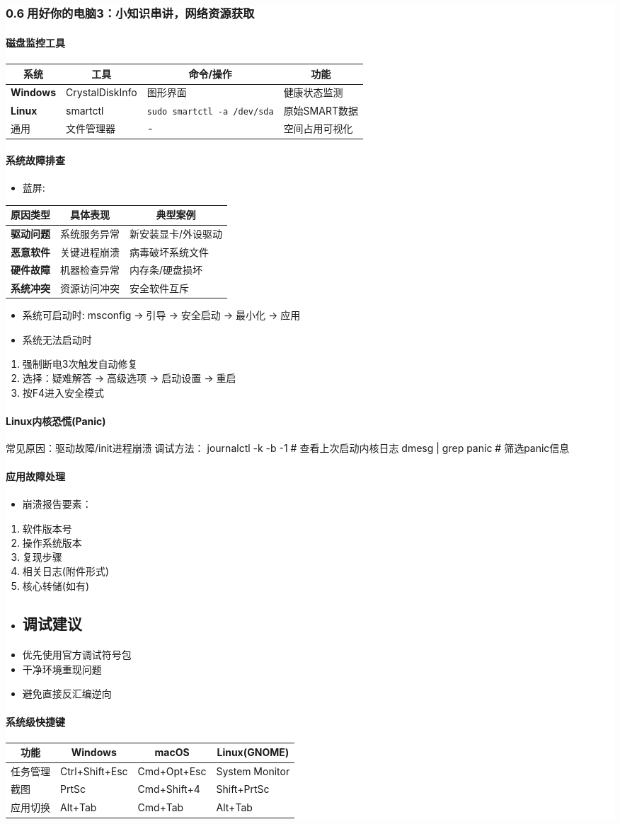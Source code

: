 ### 0.6 用好你的电脑3：小知识串讲，网络资源获取
#### 磁盘监控工具
| 系统 | 工具 | 命令/操作 | 功能 |
|------|------|----------|------|
| **Windows** | CrystalDiskInfo | 图形界面 | 健康状态监测 |
| **Linux** | smartctl | `sudo smartctl -a /dev/sda` | 原始SMART数据 |
| 通用 | 文件管理器 | - | 空间占用可视化 |

#### 系统故障排查
- 蓝屏:

| 原因类型 | 具体表现 | 典型案例 |
|----------|----------|----------|
| **驱动问题** | 系统服务异常 | 新安装显卡/外设驱动 |
| **恶意软件** | 关键进程崩溃 | 病毒破坏系统文件 |
| **硬件故障** | 机器检查异常 | 内存条/硬盘损坏 |
| **系统冲突** | 资源访问冲突 | 安全软件互斥 |

- 系统可启动时:
msconfig → 引导 → 安全启动 → 最小化 → 应用

- 系统无法启动时
1. 强制断电3次触发自动修复
2. 选择：疑难解答 → 高级选项 → 启动设置 → 重启
3. 按F4进入安全模式

#### Linux内核恐慌(Panic)
常见原因：驱动故障/init进程崩溃
调试方法：
journalctl -k -b -1  # 查看上次启动内核日志
dmesg | grep panic   # 筛选panic信息

#### 应用故障处理
- 崩溃报告要素：
1. 软件版本号
2. 操作系统版本
3. 复现步骤
4. 相关日志(附件形式)
5. 核心转储(如有)

- ## 调试建议 ##
+ 优先使用官方调试符号包
+ 干净环境重现问题
- 避免直接反汇编逆向

#### 系统级快捷键

|功能	|Windows|	macOS	|Linux(GNOME)|
|------|------|------|------|
|任务管理|	Ctrl+Shift+Esc|	Cmd+Opt+Esc	|System Monitor
|截图	|PrtSc|	Cmd+Shift+4	|Shift+PrtSc|
|应用切换|	Alt+Tab|	Cmd+Tab|	Alt+Tab|
